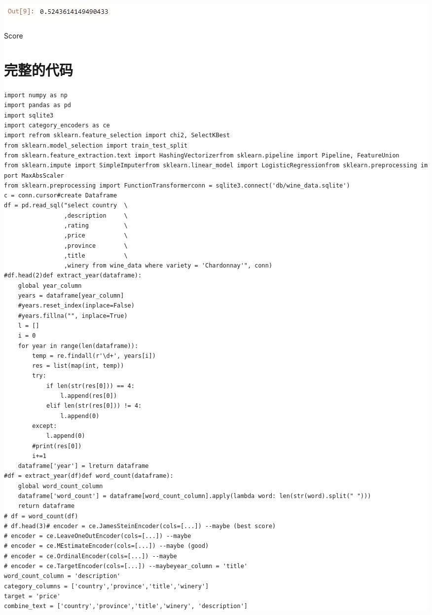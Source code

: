 ![](img/3a0dec58e7328c3b8bc742cf0ea5f9fe.png)

Score

# 完整的代码

```
import numpy as np
import pandas as pd
import sqlite3
import category_encoders as ce
import refrom sklearn.feature_selection import chi2, SelectKBest
from sklearn.model_selection import train_test_split
from sklearn.feature_extraction.text import HashingVectorizerfrom sklearn.pipeline import Pipeline, FeatureUnion
from sklearn.impute import SimpleImputerfrom sklearn.linear_model import LogisticRegressionfrom sklearn.preprocessing import MaxAbsScaler
from sklearn.preprocessing import FunctionTransformerconn = sqlite3.connect('db/wine_data.sqlite')
c = conn.cursor#create Dataframe
df = pd.read_sql("select country  \
                 ,description     \
                 ,rating          \
                 ,price           \
                 ,province        \
                 ,title           \
                 ,winery from wine_data where variety = 'Chardonnay'", conn)
#df.head(2)def extract_year(dataframe):
    global year_column
    years = dataframe[year_column]
    #years.reset_index(inplace=False)
    #years.fillna("", inplace=True)
    l = []
    i = 0 
    for year in range(len(dataframe)):
        temp = re.findall(r'\d+', years[i]) 
        res = list(map(int, temp)) 
        try: 
            if len(str(res[0])) == 4:
                l.append(res[0])
            elif len(str(res[0])) != 4:
                l.append(0)
        except:
            l.append(0)
        #print(res[0])
        i+=1
    dataframe['year'] = lreturn dataframe
#df = extract_year(df)def word_count(dataframe):
    global word_count_column
    dataframe['word_count'] = dataframe[word_count_column].apply(lambda word: len(str(word).split(" ")))
    return dataframe
# df = word_count(df)
# df.head(3)# encoder = ce.JamesSteinEncoder(cols=[...]) --maybe (best score)
# encoder = ce.LeaveOneOutEncoder(cols=[...]) --maybe
# encoder = ce.MEstimateEncoder(cols=[...]) --maybe (good)
# encoder = ce.OrdinalEncoder(cols=[...]) --maybe
# encoder = ce.TargetEncoder(cols=[...]) --maybeyear_column = 'title'
word_count_column = 'description'
category_columns = ['country','province','title','winery']
target = 'price'
combine_text = ['country','province','title','winery', 'description']
```